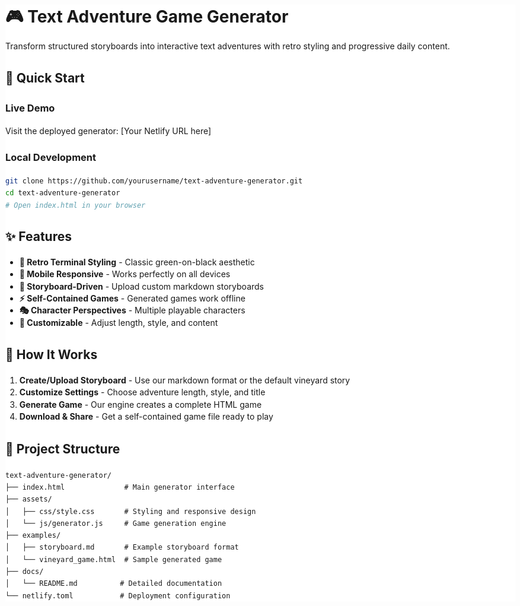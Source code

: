 # 🎮 Text Adventure Game Generator

Transform structured storyboards into interactive text adventures with retro styling and progressive daily content.

## 🚀 Quick Start

### Live Demo
Visit the deployed generator: [Your Netlify URL here]

### Local Development
```bash
git clone https://github.com/yourusername/text-adventure-generator.git
cd text-adventure-generator
# Open index.html in your browser
```

## ✨ Features

- **🎨 Retro Terminal Styling** - Classic green-on-black aesthetic
- **📱 Mobile Responsive** - Works perfectly on all devices  
- **📝 Storyboard-Driven** - Upload custom markdown storyboards
- **⚡ Self-Contained Games** - Generated games work offline
- **🎭 Character Perspectives** - Multiple playable characters
- **🔧 Customizable** - Adjust length, style, and content

## 🎯 How It Works

1. **Create/Upload Storyboard** - Use our markdown format or the default vineyard story
2. **Customize Settings** - Choose adventure length, style, and title
3. **Generate Game** - Our engine creates a complete HTML game
4. **Download & Share** - Get a self-contained game file ready to play

## 📁 Project Structure

```
text-adventure-generator/
├── index.html              # Main generator interface
├── assets/
│   ├── css/style.css       # Styling and responsive design
│   └── js/generator.js     # Game generation engine
├── examples/
│   ├── storyboard.md       # Example storyboard format
│   └── vineyard_game.html  # Sample generated game
├── docs/
│   └── README.md          # Detailed documentation
└── netlify.toml           # Deployment configuration
```
